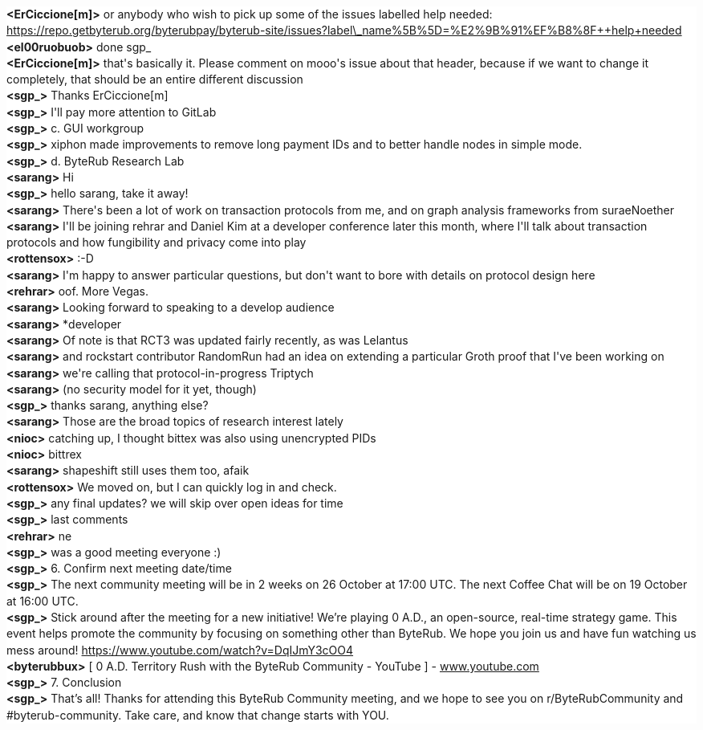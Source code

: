 **\<ErCiccione[m]>** or anybody who wish to pick up some of the issues labelled help needed: https://repo.getbyterub.org/byterubpay/byterub-site/issues?label\_name%5B%5D=%E2%9B%91%EF%B8%8F++help+needed  
**\<el00ruobuob>** done sgp\_   
**\<ErCiccione[m]>** that's basically it. Please comment on mooo's issue about that header, because if we want to change it completely, that should be an entire different discussion  
**\<sgp\_>** Thanks ErCiccione[m]  
**\<sgp\_>** I'll pay more attention to GitLab  
**\<sgp\_>** c. GUI workgroup  
**\<sgp\_>** xiphon made improvements to remove long payment IDs and to better handle nodes in simple mode.  
**\<sgp\_>** d. ByteRub Research Lab  
**\<sarang>** Hi  
**\<sgp\_>** hello sarang, take it away!  
**\<sarang>** There's been a lot of work on transaction protocols from me, and on graph analysis frameworks from suraeNoether  
**\<sarang>** I'll be joining rehrar and Daniel Kim at a developer conference later this month, where I'll talk about transaction protocols and how fungibility and privacy come into play  
**\<rottensox>** :-D  
**\<sarang>** I'm happy to answer particular questions, but don't want to bore with details on protocol design here  
**\<rehrar>** oof. More Vegas.  
**\<sarang>** Looking forward to speaking to a develop audience  
**\<sarang>** \*developer  
**\<sarang>** Of note is that RCT3 was updated fairly recently, as was Lelantus  
**\<sarang>** and rockstart contributor RandomRun had an idea on extending a particular Groth proof that I've been working on  
**\<sarang>** we're calling that protocol-in-progress Triptych  
**\<sarang>** (no security model for it yet, though)  
**\<sgp\_>** thanks sarang, anything else?  
**\<sarang>** Those are the broad topics of research interest lately  
**\<nioc>** catching up, I thought bittex was also using unencrypted PIDs  
**\<nioc>** bittrex  
**\<sarang>** shapeshift still uses them too, afaik  
**\<rottensox>** We moved on, but I can quickly log in and check.  
**\<sgp\_>** any final updates? we will skip over open ideas for time  
**\<sgp\_>** last comments  
**\<rehrar>** ne  
**\<sgp\_>** was a good meeting everyone :)  
**\<sgp\_>** 6. Confirm next meeting date/time  
**\<sgp\_>** The next community meeting will be in 2 weeks on 26 October at 17:00 UTC. The next Coffee Chat will be on 19 October at 16:00 UTC.  
**\<sgp\_>** Stick around after the meeting for a new initiative! We’re playing 0 A.D., an open-source, real-time strategy game. This event helps promote the community by focusing on something other than ByteRub. We hope you join us and have fun watching us mess around! https://www.youtube.com/watch?v=DqIJmY3cOO4  
**\<byterubbux>** [ 0 A.D. Territory Rush with the ByteRub Community - YouTube ] - www.youtube.com  
**\<sgp\_>** 7. Conclusion  
**\<sgp\_>** That’s all! Thanks for attending this ByteRub Community meeting, and we hope to see you on r/ByteRubCommunity and #byterub-community. Take care, and know that change starts with YOU.  
